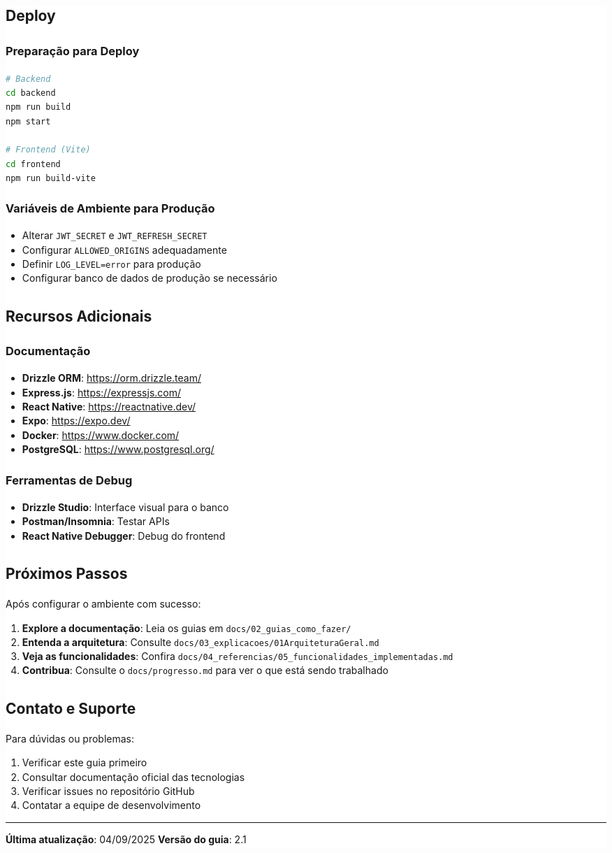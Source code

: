 ## Deploy

### Preparação para Deploy
```bash
# Backend
cd backend
npm run build
npm start

# Frontend (Vite)
cd frontend
npm run build-vite
```

### Variáveis de Ambiente para Produção
- Alterar `JWT_SECRET` e `JWT_REFRESH_SECRET`
- Configurar `ALLOWED_ORIGINS` adequadamente
- Definir `LOG_LEVEL=error` para produção
- Configurar banco de dados de produção se necessário

## Recursos Adicionais

### Documentação
- **Drizzle ORM**: https://orm.drizzle.team/
- **Express.js**: https://expressjs.com/
- **React Native**: https://reactnative.dev/
- **Expo**: https://expo.dev/
- **Docker**: https://www.docker.com/
- **PostgreSQL**: https://www.postgresql.org/

### Ferramentas de Debug
- **Drizzle Studio**: Interface visual para o banco
- **Postman/Insomnia**: Testar APIs
- **React Native Debugger**: Debug do frontend

## Próximos Passos

Após configurar o ambiente com sucesso:

1. **Explore a documentação**: Leia os guias em `docs/02_guias_como_fazer/`
2. **Entenda a arquitetura**: Consulte `docs/03_explicacoes/01ArquiteturaGeral.md`
3. **Veja as funcionalidades**: Confira `docs/04_referencias/05_funcionalidades_implementadas.md`
4. **Contribua**: Consulte o `docs/progresso.md` para ver o que está sendo trabalhado

## Contato e Suporte

Para dúvidas ou problemas:
1. Verificar este guia primeiro
2. Consultar documentação oficial das tecnologias
3. Verificar issues no repositório GitHub
4. Contatar a equipe de desenvolvimento

---

**Última atualização**: 04/09/2025
**Versão do guia**: 2.1


